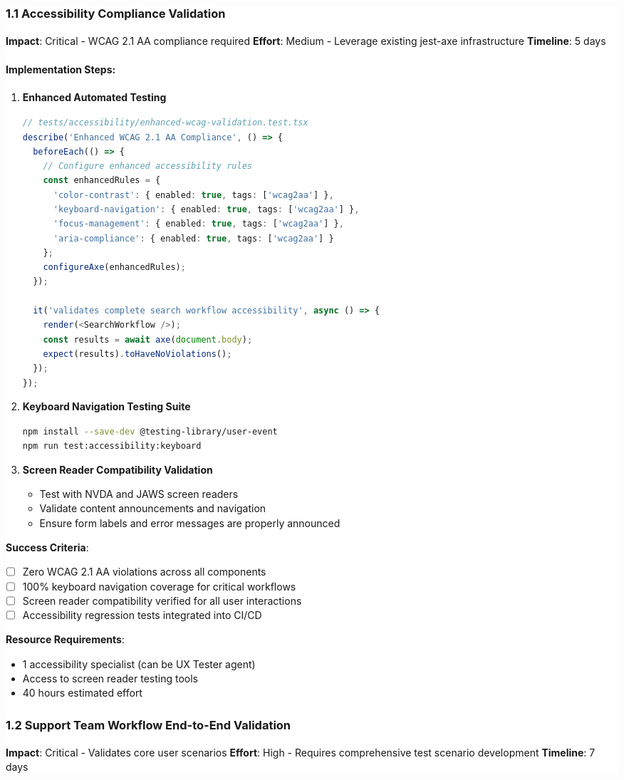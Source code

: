### 1.1 Accessibility Compliance Validation
**Impact**: Critical - WCAG 2.1 AA compliance required
**Effort**: Medium - Leverage existing jest-axe infrastructure
**Timeline**: 5 days

#### Implementation Steps:
1. **Enhanced Automated Testing**
   ```typescript
   // tests/accessibility/enhanced-wcag-validation.test.tsx
   describe('Enhanced WCAG 2.1 AA Compliance', () => {
     beforeEach(() => {
       // Configure enhanced accessibility rules
       const enhancedRules = {
         'color-contrast': { enabled: true, tags: ['wcag2aa'] },
         'keyboard-navigation': { enabled: true, tags: ['wcag2aa'] },
         'focus-management': { enabled: true, tags: ['wcag2aa'] },
         'aria-compliance': { enabled: true, tags: ['wcag2aa'] }
       };
       configureAxe(enhancedRules);
     });

     it('validates complete search workflow accessibility', async () => {
       render(<SearchWorkflow />);
       const results = await axe(document.body);
       expect(results).toHaveNoViolations();
     });
   });
   ```

2. **Keyboard Navigation Testing Suite**
   ```bash
   npm install --save-dev @testing-library/user-event
   npm run test:accessibility:keyboard
   ```

3. **Screen Reader Compatibility Validation**
   - Test with NVDA and JAWS screen readers
   - Validate content announcements and navigation
   - Ensure form labels and error messages are properly announced

**Success Criteria**:
- [ ] Zero WCAG 2.1 AA violations across all components
- [ ] 100% keyboard navigation coverage for critical workflows
- [ ] Screen reader compatibility verified for all user interactions
- [ ] Accessibility regression tests integrated into CI/CD

**Resource Requirements**:
- 1 accessibility specialist (can be UX Tester agent)
- Access to screen reader testing tools
- 40 hours estimated effort

### 1.2 Support Team Workflow End-to-End Validation
**Impact**: Critical - Validates core user scenarios
**Effort**: High - Requires comprehensive test scenario development
**Timeline**: 7 days

